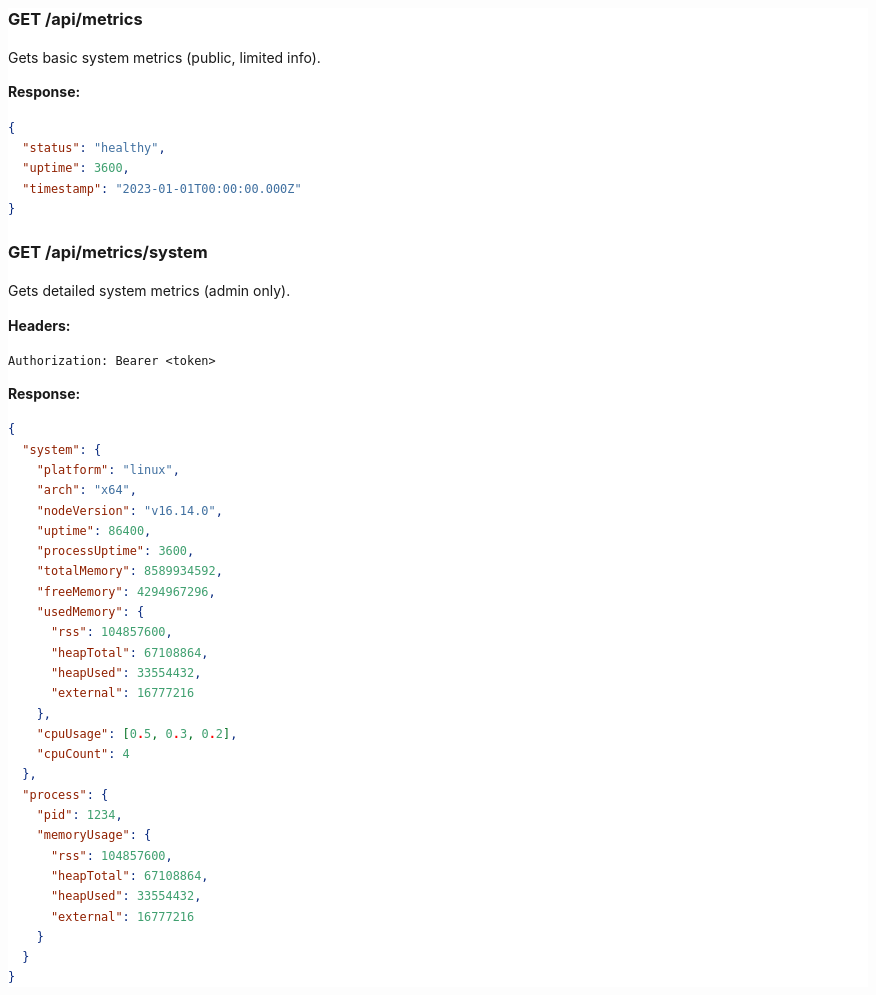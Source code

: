 ### GET /api/metrics

Gets basic system metrics (public, limited info).

**Response:**
```json
{
  "status": "healthy",
  "uptime": 3600,
  "timestamp": "2023-01-01T00:00:00.000Z"
}
```

### GET /api/metrics/system

Gets detailed system metrics (admin only).

**Headers:**
```
Authorization: Bearer <token>
```

**Response:**
```json
{
  "system": {
    "platform": "linux",
    "arch": "x64",
    "nodeVersion": "v16.14.0",
    "uptime": 86400,
    "processUptime": 3600,
    "totalMemory": 8589934592,
    "freeMemory": 4294967296,
    "usedMemory": {
      "rss": 104857600,
      "heapTotal": 67108864,
      "heapUsed": 33554432,
      "external": 16777216
    },
    "cpuUsage": [0.5, 0.3, 0.2],
    "cpuCount": 4
  },
  "process": {
    "pid": 1234,
    "memoryUsage": {
      "rss": 104857600,
      "heapTotal": 67108864,
      "heapUsed": 33554432,
      "external": 16777216
    }
  }
}
```
